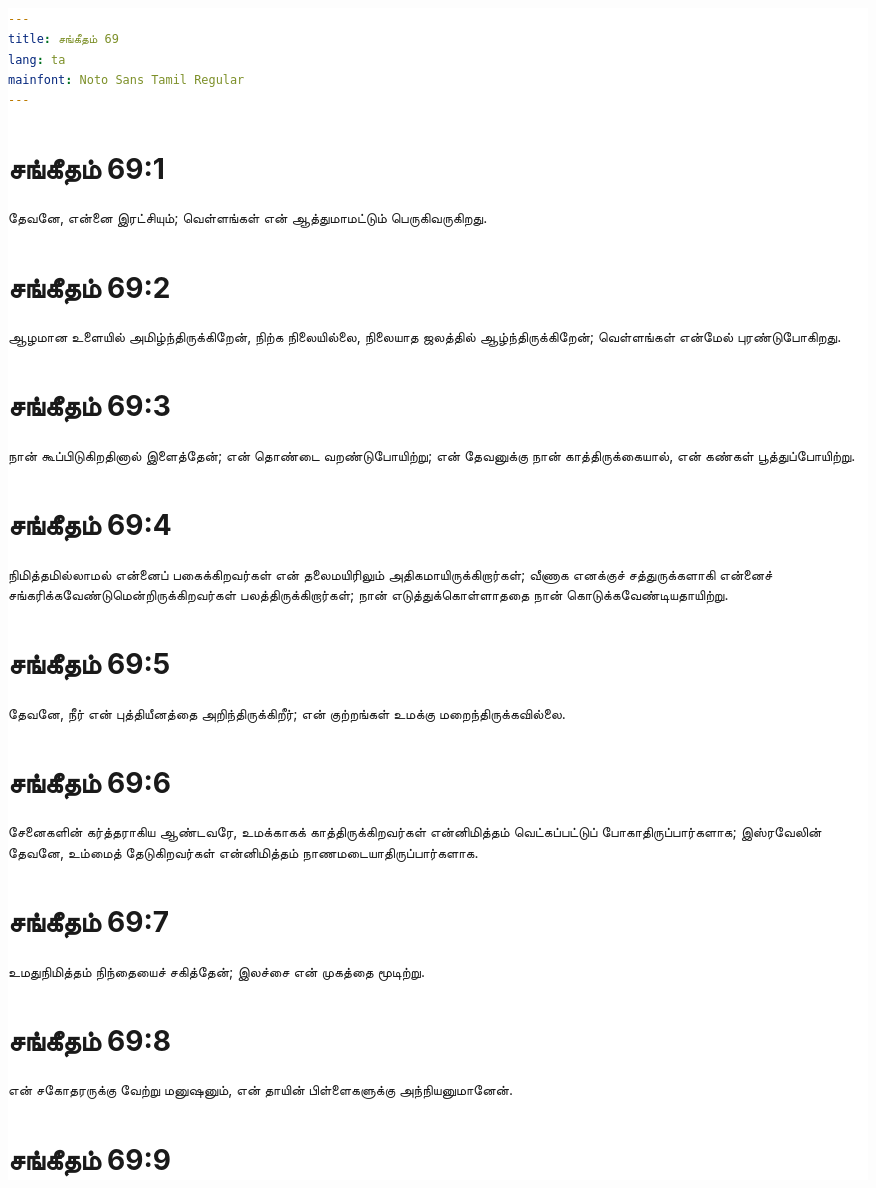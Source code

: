 ```yaml
---
title: சங்கீதம் 69
lang: ta
mainfont: Noto Sans Tamil Regular
---
```


# சங்கீதம் 69:1

தேவனே, என்னை இரட்சியும்; வெள்ளங்கள் என் ஆத்துமாமட்டும் பெருகிவருகிறது.

# சங்கீதம் 69:2

ஆழமான உளையில் அமிழ்ந்திருக்கிறேன், நிற்க நிலையில்லை, நிலையாத ஜலத்தில் ஆழ்ந்திருக்கிறேன்; வெள்ளங்கள் என்மேல் புரண்டுபோகிறது.

# சங்கீதம் 69:3

நான் கூப்பிடுகிறதினால் இளைத்தேன்; என் தொண்டை வறண்டுபோயிற்று; என் தேவனுக்கு நான் காத்திருக்கையால், என் கண்கள் பூத்துப்போயிற்று.

# சங்கீதம் 69:4

நிமித்தமில்லாமல் என்னைப் பகைக்கிறவர்கள் என் தலைமயிரிலும் அதிகமாயிருக்கிறார்கள்; வீணாக எனக்குச் சத்துருக்களாகி என்னைச் சங்கரிக்கவேண்டுமென்றிருக்கிறவர்கள் பலத்திருக்கிறார்கள்; நான் எடுத்துக்கொள்ளாததை நான் கொடுக்கவேண்டியதாயிற்று.

# சங்கீதம் 69:5

தேவனே, நீர் என் புத்தியீனத்தை அறிந்திருக்கிறீர்; என் குற்றங்கள் உமக்கு மறைந்திருக்கவில்லை.

# சங்கீதம் 69:6

சேனைகளின் கர்த்தராகிய ஆண்டவரே, உமக்காகக் காத்திருக்கிறவர்கள் என்னிமித்தம் வெட்கப்பட்டுப் போகாதிருப்பார்களாக; இஸ்ரவேலின் தேவனே, உம்மைத் தேடுகிறவர்கள் என்னிமித்தம் நாணமடையாதிருப்பார்களாக.

# சங்கீதம் 69:7

உமதுநிமித்தம் நிந்தையைச் சகித்தேன்; இலச்சை என் முகத்தை மூடிற்று.

# சங்கீதம் 69:8

என் சகோதரருக்கு வேற்று மனுஷனும், என் தாயின் பிள்ளைகளுக்கு அந்நியனுமானேன்.

# சங்கீதம் 69:9
